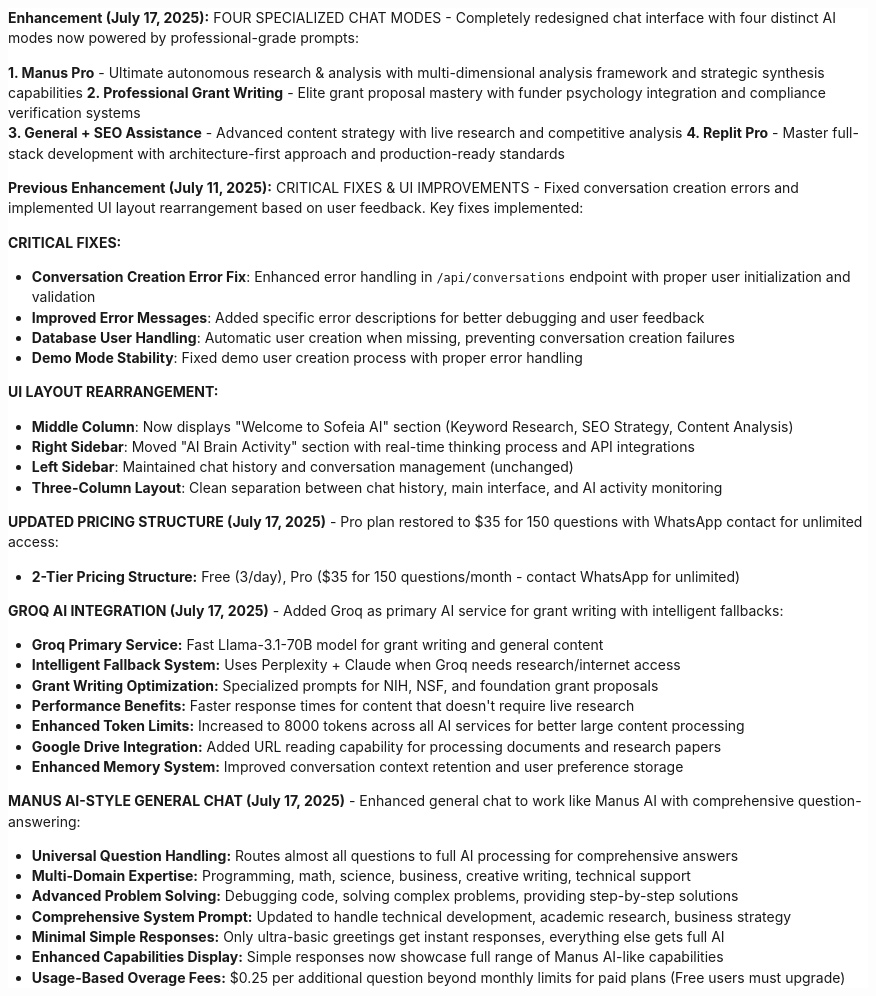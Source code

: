 **Enhancement (July 17, 2025):** FOUR SPECIALIZED CHAT MODES - Completely redesigned chat interface with four distinct AI modes now powered by professional-grade prompts:

**1. Manus Pro** - Ultimate autonomous research & analysis with multi-dimensional analysis framework and strategic synthesis capabilities
**2. Professional Grant Writing** - Elite grant proposal mastery with funder psychology integration and compliance verification systems  
**3. General + SEO Assistance** - Advanced content strategy with live research and competitive analysis
**4. Replit Pro** - Master full-stack development with architecture-first approach and production-ready standards

**Previous Enhancement (July 11, 2025):** CRITICAL FIXES & UI IMPROVEMENTS - Fixed conversation creation errors and implemented UI layout rearrangement based on user feedback. Key fixes implemented:

**CRITICAL FIXES:**
- **Conversation Creation Error Fix**: Enhanced error handling in `/api/conversations` endpoint with proper user initialization and validation
- **Improved Error Messages**: Added specific error descriptions for better debugging and user feedback
- **Database User Handling**: Automatic user creation when missing, preventing conversation creation failures
- **Demo Mode Stability**: Fixed demo user creation process with proper error handling

**UI LAYOUT REARRANGEMENT:**
- **Middle Column**: Now displays "Welcome to Sofeia AI" section (Keyword Research, SEO Strategy, Content Analysis)
- **Right Sidebar**: Moved "AI Brain Activity" section with real-time thinking process and API integrations
- **Left Sidebar**: Maintained chat history and conversation management (unchanged)
- **Three-Column Layout**: Clean separation between chat history, main interface, and AI activity monitoring

**UPDATED PRICING STRUCTURE (July 17, 2025)** - Pro plan restored to $35 for 150 questions with WhatsApp contact for unlimited access:
- **2-Tier Pricing Structure:** Free (3/day), Pro ($35 for 150 questions/month - contact WhatsApp for unlimited)

**GROQ AI INTEGRATION (July 17, 2025)** - Added Groq as primary AI service for grant writing with intelligent fallbacks:
- **Groq Primary Service:** Fast Llama-3.1-70B model for grant writing and general content
- **Intelligent Fallback System:** Uses Perplexity + Claude when Groq needs research/internet access
- **Grant Writing Optimization:** Specialized prompts for NIH, NSF, and foundation grant proposals
- **Performance Benefits:** Faster response times for content that doesn't require live research
- **Enhanced Token Limits:** Increased to 8000 tokens across all AI services for better large content processing
- **Google Drive Integration:** Added URL reading capability for processing documents and research papers
- **Enhanced Memory System:** Improved conversation context retention and user preference storage

**MANUS AI-STYLE GENERAL CHAT (July 17, 2025)** - Enhanced general chat to work like Manus AI with comprehensive question-answering:
- **Universal Question Handling:** Routes almost all questions to full AI processing for comprehensive answers
- **Multi-Domain Expertise:** Programming, math, science, business, creative writing, technical support
- **Advanced Problem Solving:** Debugging code, solving complex problems, providing step-by-step solutions
- **Comprehensive System Prompt:** Updated to handle technical development, academic research, business strategy
- **Minimal Simple Responses:** Only ultra-basic greetings get instant responses, everything else gets full AI
- **Enhanced Capabilities Display:** Simple responses now showcase full range of Manus AI-like capabilities
- **Usage-Based Overage Fees:** $0.25 per additional question beyond monthly limits for paid plans (Free users must upgrade)
